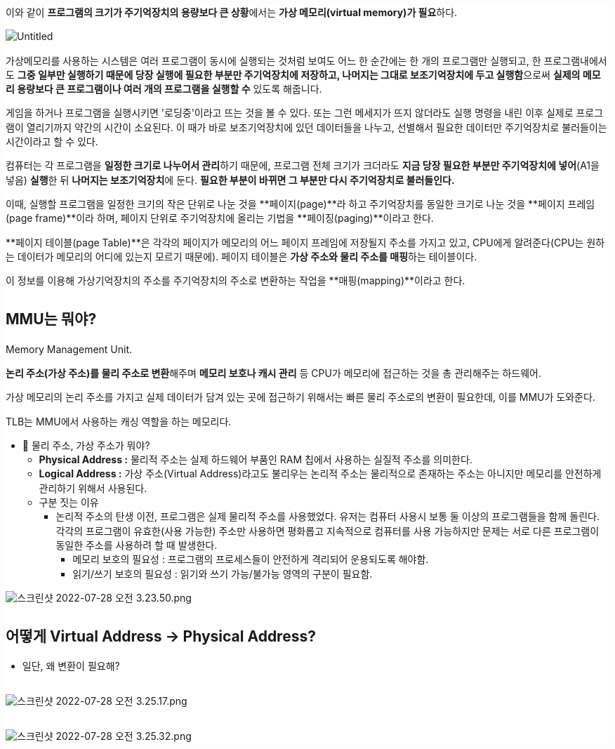 이와 같이 **프로그램의 크기가 주기억장치의 용량보다 큰 상황**에서는 **가상 메모리(virtual memory)가 필요**하다.

![Untitled](%E1%84%8F%E1%85%A5%E1%86%B7%E1%84%91%E1%85%B2%E1%84%90%E1%85%A5%20%E1%84%80%E1%85%AE%E1%84%8C%E1%85%A9%20%E1%84%80%E1%85%B5%E1%84%8E%E1%85%A9%20851f58142c2f4b71a25daef673a23369/Untitled%201.png)

가상메모리를 사용하는 시스템은 여러 프로그램이 동시에 실행되는 것처럼 보여도 어느 한 순간에는 한 개의 프로그램만 실행되고, 한 프로그램내에서도 **그중 일부만 실행하기 때문에 당장 실행에 필요한 부분만 주기억장치에 저장하고, 나머지는 그대로 보조기억장치에 두고 실행함**으로써 **실제의 메모리 용량보다 큰 프로그램이나 여러 개의 프로그램을 실행할 수** 있도록 해줍니다.

게임을 하거나 프로그램을 실행시키면 '로딩중'이라고 뜨는 것을 볼 수 있다. 또는 그런 메세지가 뜨지 않더라도 실행 명령을 내린 이후 실제로 프로그램이 열리기까지 약간의 시간이 소요된다. 이 때가 바로 보조기억장치에 있던 데이터들을 나누고, 선별해서 필요한 데이터만 주기억장치로 불러들이는 시간이라고 할 수 있다.

컴퓨터는 각 프로그램을 **일정한 크기로 나누어서 관리**하기 때문에, 프로그램 전체 크기가 크더라도 **지금 당장 필요한 부분만 주기억장치에 넣어**(A1을 넣음) **실행**한 뒤 **나머지는 보조기억장치**에 둔다. **필요한 부분이 바뀌면 그 부분만 다시 주기억장치로 불러들인다.**

이때, 실행할 프로그램을 일정한 크기의 작은 단위로 나눈 것을 **페이지(page)**라 하고 주기억장치를 동일한 크기로 나눈 것을 **페이지 프레임(page frame)**이라 하며, 페이지 단위로 주기억장치에 올리는 기법을 **페이징(paging)**이라고 한다.

**페이지 테이블(page Table)**은 각각의 페이지가 메모리의 어느 페이지 프레임에 저장될지 주소를 가지고 있고, CPU에게 알려준다(CPU는 원하는 데이터가 메모리의 어디에 있는지 모르기 때문에). 
페이지 테이블은 **가상 주소와 물리 주소를 매핑**하는 테이블이다.

이 정보를 이용해 가상기억장치의 주소를 주기억장치의 주소로 변환하는 작업을 **매핑(mapping)**이라고 한다.

## MMU는 뭐야?

Memory Management Unit.

**논리 주소(가상 주소)를 물리 주소로 변환**해주며 **메모리 보호나 캐시 관리** 등 CPU가 메모리에 접근하는 것을 총 관리해주는 하드웨어.

가상 메모리의 논리 주소를 가지고 실제 데이터가 담겨 있는 곳에 접근하기 위해서는 빠른 물리 주소로의 변환이 필요한데, 이를 MMU가 도와준다.

TLB는 MMU에서 사용하는 캐싱 역할을 하는 메모리다. 

- 🤔 물리 주소, 가상 주소가 뭐야?
    - **Physical Address :** 물리적 주소는 실제 하드웨어 부품인 RAM 칩에서 사용하는 실질적 주소를 의미한다.
    - **Logical Address :** 가상 주소(Virtual Address)라고도 불리우는 논리적 주소는 물리적으로 존재하는 주소는 아니지만 메모리를 안전하게 관리하기 위해서 사용된다.
    - 구분 짓는 이유
        - 논리적 주소의 탄생 이전, 프로그램은 실제 물리적 주소를 사용했었다. 유저는 컴퓨터 사용시 보통 둘 이상의 프로그램들을 함께 돌린다. 각각의 프로그램이 유효한(사용 가능한) 주소만 사용하면 평화롭고 지속적으로 컴퓨터를 사용 가능하지만 문제는 서로 다른 프로그램이 동일한 주소를 사용하려 할 때 발생한다.
            - 메모리 보호의 필요성 : 프로그램의 프로세스들이 안전하게 격리되어 운용되도록 해야함.
            - 읽기/쓰기 보호의 필요성 : 읽기와 쓰기 가능/불가능 영역의 구분이 필요함.

![스크린샷 2022-07-28 오전 3.23.50.png](%E1%84%8F%E1%85%A5%E1%86%B7%E1%84%91%E1%85%B2%E1%84%90%E1%85%A5%20%E1%84%80%E1%85%AE%E1%84%8C%E1%85%A9%20%E1%84%80%E1%85%B5%E1%84%8E%E1%85%A9%20851f58142c2f4b71a25daef673a23369/%25E1%2584%2589%25E1%2585%25B3%25E1%2584%258F%25E1%2585%25B3%25E1%2584%2585%25E1%2585%25B5%25E1%2586%25AB%25E1%2584%2589%25E1%2585%25A3%25E1%2586%25BA_2022-07-28_%25E1%2584%258B%25E1%2585%25A9%25E1%2584%258C%25E1%2585%25A5%25E1%2586%25AB_3.23.50.png)

## 어떻게 Virtual Address → Physical Address?

- 일단, 왜 변환이 필요해?

## 

![스크린샷 2022-07-28 오전 3.25.17.png](%E1%84%8F%E1%85%A5%E1%86%B7%E1%84%91%E1%85%B2%E1%84%90%E1%85%A5%20%E1%84%80%E1%85%AE%E1%84%8C%E1%85%A9%20%E1%84%80%E1%85%B5%E1%84%8E%E1%85%A9%20851f58142c2f4b71a25daef673a23369/%25E1%2584%2589%25E1%2585%25B3%25E1%2584%258F%25E1%2585%25B3%25E1%2584%2585%25E1%2585%25B5%25E1%2586%25AB%25E1%2584%2589%25E1%2585%25A3%25E1%2586%25BA_2022-07-28_%25E1%2584%258B%25E1%2585%25A9%25E1%2584%258C%25E1%2585%25A5%25E1%2586%25AB_3.25.17.png)

## 

![스크린샷 2022-07-28 오전 3.25.32.png](%E1%84%8F%E1%85%A5%E1%86%B7%E1%84%91%E1%85%B2%E1%84%90%E1%85%A5%20%E1%84%80%E1%85%AE%E1%84%8C%E1%85%A9%20%E1%84%80%E1%85%B5%E1%84%8E%E1%85%A9%20851f58142c2f4b71a25daef673a23369/%25E1%2584%2589%25E1%2585%25B3%25E1%2584%258F%25E1%2585%25B3%25E1%2584%2585%25E1%2585%25B5%25E1%2586%25AB%25E1%2584%2589%25E1%2585%25A3%25E1%2586%25BA_2022-07-28_%25E1%2584%258B%25E1%2585%25A9%25E1%2584%258C%25E1%2585%25A5%25E1%2586%25AB_3.25.32.png)
